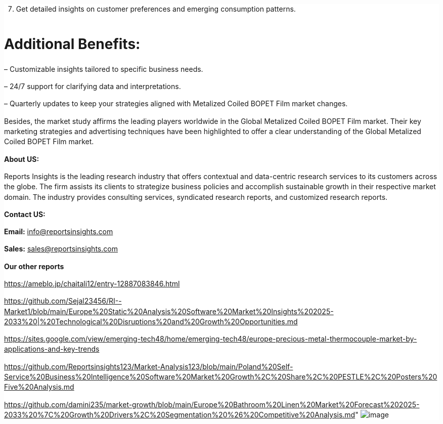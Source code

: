 7. Get detailed insights on customer preferences and emerging consumption patterns.

# <strong>Additional Benefits:</strong>

– Customizable insights tailored to specific business needs.

– 24/7 support for clarifying data and interpretations.

– Quarterly updates to keep your strategies aligned with Metalized Coiled BOPET Film market changes.

Besides, the market study affirms the leading players worldwide in the Global Metalized Coiled BOPET Film market. Their key marketing strategies and advertising techniques have been highlighted to offer a clear understanding of the Global Metalized Coiled BOPET Film market.

<strong><strong>About US</strong>:</strong>

Reports Insights is the leading research industry that offers contextual and data-centric research services to its customers across the globe. The firm assists its clients to strategize business policies and accomplish sustainable growth in their respective market domain. The industry provides consulting services, syndicated research reports, and customized research reports.

<strong>Contact US:</strong>

<p class=><b>Email:</b> <a href=mailto:info@reportsinsights.com>info@reportsinsights.com</a></p>
<p class=><b>Sales:</b> <a href=mailto:sales@reportsinsights.com>sales@reportsinsights.com</a></p>

<strong>Our other reports</strong>

<a href=https://ameblo.jp/chaitali12/entry-12887083846.html>https://ameblo.jp/chaitali12/entry-12887083846.html</a>

<a href=https://github.com/Sejal23456/RI--Market1/blob/main/Europe%20Static%20Analysis%20Software%20Market%20Insights%202025-2033%20|%20Technological%20Disruptions%20and%20Growth%20Opportunities.md>https://github.com/Sejal23456/RI--Market1/blob/main/Europe%20Static%20Analysis%20Software%20Market%20Insights%202025-2033%20|%20Technological%20Disruptions%20and%20Growth%20Opportunities.md</a>

<a href=https://sites.google.com/view/emerging-tech48/home/emerging-tech48/europe-precious-metal-thermocouple-market-by-applications-and-key-trends>https://sites.google.com/view/emerging-tech48/home/emerging-tech48/europe-precious-metal-thermocouple-market-by-applications-and-key-trends</a>

<a href=https://github.com/Reportsinsights123/Market-Analysis123/blob/main/Poland%20Self-Service%20Business%20Intelligence%20Software%20Market%20Growth%2C%20Share%2C%20PESTLE%2C%20Posters%20Five%20Analysis.md>https://github.com/Reportsinsights123/Market-Analysis123/blob/main/Poland%20Self-Service%20Business%20Intelligence%20Software%20Market%20Growth%2C%20Share%2C%20PESTLE%2C%20Posters%20Five%20Analysis.md</a>

<a href=https://github.com/damini235/market-growth/blob/main/Europe%20Bathroom%20Linen%20Market%20Forecast%202025-2033%20%7C%20Growth%20Drivers%2C%20Segmentation%20%26%20Competitive%20Analysis.md>https://github.com/damini235/market-growth/blob/main/Europe%20Bathroom%20Linen%20Market%20Forecast%202025-2033%20%7C%20Growth%20Drivers%2C%20Segmentation%20%26%20Competitive%20Analysis.md</a>"
![image](https://github.com/user-attachments/assets/e2f0e5c9-8a48-4278-bde0-33f21a825e54)

